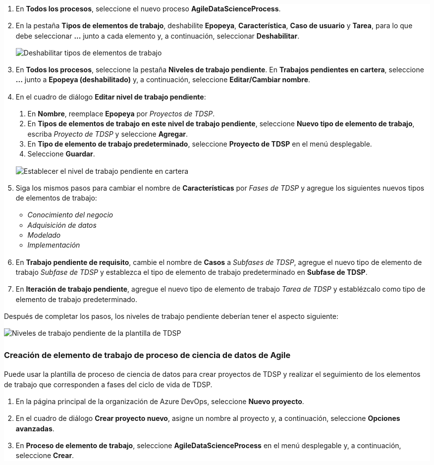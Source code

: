 1. En **Todos los procesos**, seleccione el nuevo proceso **AgileDataScienceProcess**. 
   
1. En la pestaña **Tipos de elementos de trabajo**, deshabilite **Epopeya**, **Característica**, **Caso de usuario** y **Tarea**, para lo que debe seleccionar **...** junto a cada elemento y, a continuación, seleccionar **Deshabilitar**. 
   
   ![Deshabilitar tipos de elementos de trabajo](./media/agile-development/12-disable.png)
   
1. En **Todos los procesos**, seleccione la pestaña **Niveles de trabajo pendiente**. En **Trabajos pendientes en cartera**, seleccione **...** junto a **Epopeya (deshabilitado)** y, a continuación, seleccione **Editar/Cambiar nombre**. 
   
1. En el cuadro de diálogo **Editar nivel de trabajo pendiente**:
   1. En **Nombre**, reemplace **Epopeya** por *Proyectos de TDSP*. 
   1. En **Tipos de elementos de trabajo en este nivel de trabajo pendiente**, seleccione **Nuevo tipo de elemento de trabajo**, escriba *Proyecto de TDSP* y seleccione **Agregar**. 
   1. En **Tipo de elemento de trabajo predeterminado**, seleccione **Proyecto de TDSP** en el menú desplegable. 
   1. Seleccione **Guardar**.
   
   ![Establecer el nivel de trabajo pendiente en cartera](./media/agile-development/13-rename.png)  
   
1. Siga los mismos pasos para cambiar el nombre de **Características** por *Fases de TDSP* y agregue los siguientes nuevos tipos de elementos de trabajo:
   
   - *Conocimiento del negocio*
   - *Adquisición de datos*
   - *Modelado*
   - *Implementación*
   
1. En **Trabajo pendiente de requisito**, cambie el nombre de **Casos** a *Subfases de TDSP*, agregue el nuevo tipo de elemento de trabajo *Subfase de TDSP* y establezca el tipo de elemento de trabajo predeterminado en **Subfase de TDSP**.
   
1. En **Iteración de trabajo pendiente**, agregue el nuevo tipo de elemento de trabajo *Tarea de TDSP* y establézcalo como tipo de elemento de trabajo predeterminado. 
   
Después de completar los pasos, los niveles de trabajo pendiente deberían tener el aspecto siguiente:
   
 ![Niveles de trabajo pendiente de la plantilla de TDSP](./media/agile-development/14-template.png)  

### <a name="create-agile-data-science-process-work-items"></a>Creación de elemento de trabajo de proceso de ciencia de datos de Agile

Puede usar la plantilla de proceso de ciencia de datos para crear proyectos de TDSP y realizar el seguimiento de los elementos de trabajo que corresponden a fases del ciclo de vida de TDSP.

1. En la página principal de la organización de Azure DevOps, seleccione **Nuevo proyecto**. 
   
1. En el cuadro de diálogo **Crear proyecto nuevo**, asigne un nombre al proyecto y, a continuación, seleccione **Opciones avanzadas**. 
   
1. En **Proceso de elemento de trabajo**, seleccione **AgileDataScienceProcess** en el menú desplegable y, a continuación, seleccione **Crear**.
   